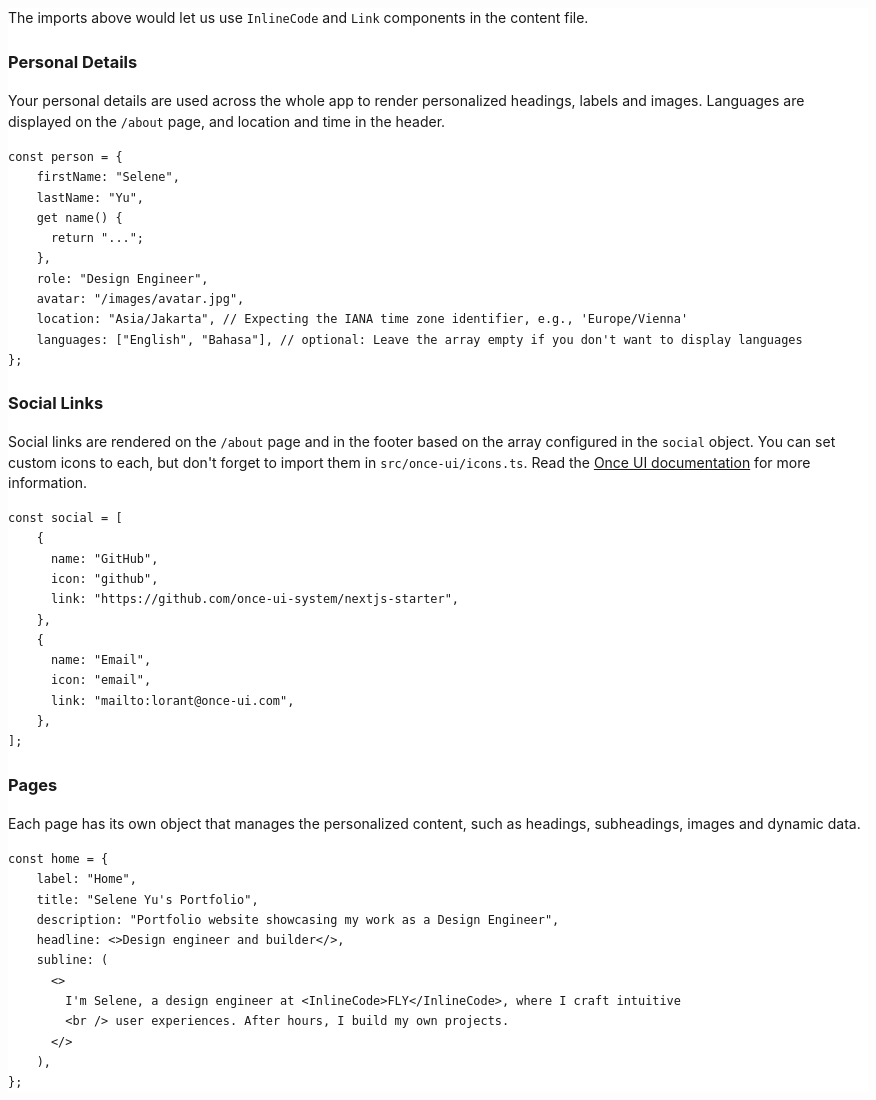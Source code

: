 The imports above would let us use `InlineCode` and `Link` components in the content file.

### Personal Details

Your personal details are used across the whole app to render personalized headings, labels and images. Languages are displayed on the `/about` page, and location and time in the header.

```tsx
const person = {
    firstName: "Selene",
    lastName: "Yu",
    get name() {
      return "...";
    },
    role: "Design Engineer",
    avatar: "/images/avatar.jpg",
    location: "Asia/Jakarta", // Expecting the IANA time zone identifier, e.g., 'Europe/Vienna'
    languages: ["English", "Bahasa"], // optional: Leave the array empty if you don't want to display languages
};
```

### Social Links

Social links are rendered on the `/about` page and in the footer based on the array configured in the `social` object. You can set custom icons to each, but don't forget to import them in `src/once-ui/icons.ts`. Read the [Once UI documentation](https://once-ui.com/docs/icons) for more information.

```tsx
const social = [
    {
      name: "GitHub",
      icon: "github",
      link: "https://github.com/once-ui-system/nextjs-starter",
    },
    {
      name: "Email",
      icon: "email",
      link: "mailto:lorant@once-ui.com",
    },
];
```

### Pages

Each page has its own object that manages the personalized content, such as headings, subheadings, images and dynamic data.

```tsx
const home = {
    label: "Home",
    title: "Selene Yu's Portfolio",
    description: "Portfolio website showcasing my work as a Design Engineer",
    headline: <>Design engineer and builder</>,
    subline: (
      <>
        I'm Selene, a design engineer at <InlineCode>FLY</InlineCode>, where I craft intuitive
        <br /> user experiences. After hours, I build my own projects.
      </>
    ),
};
```
